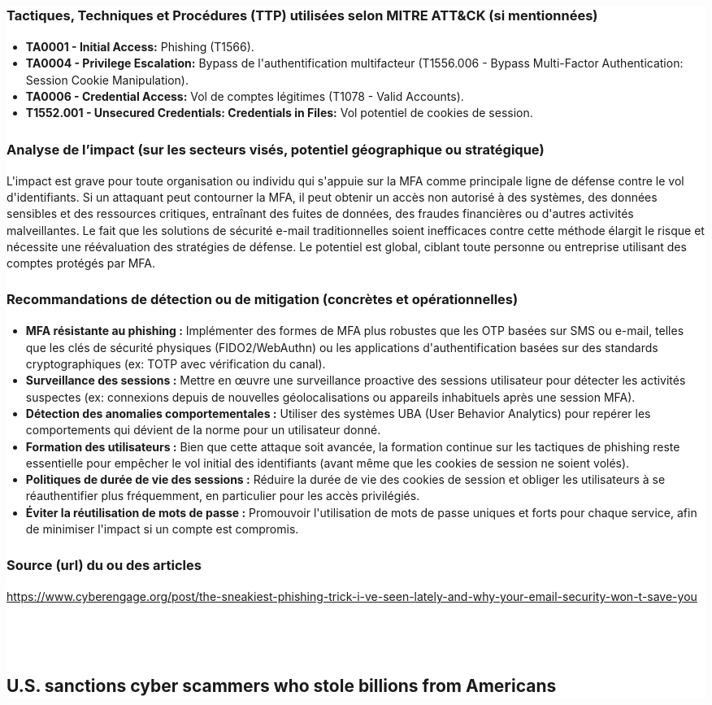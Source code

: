 ### Tactiques, Techniques et Procédures (TTP) utilisées selon MITRE ATT&CK (si mentionnées)
*   **TA0001 - Initial Access:** Phishing (T1566).
*   **TA0004 - Privilege Escalation:** Bypass de l'authentification multifacteur (T1556.006 - Bypass Multi-Factor Authentication: Session Cookie Manipulation).
*   **TA0006 - Credential Access:** Vol de comptes légitimes (T1078 - Valid Accounts).
*   **T1552.001 - Unsecured Credentials: Credentials in Files:** Vol potentiel de cookies de session.

### Analyse de l’impact (sur les secteurs visés, potentiel géographique ou stratégique)
L'impact est grave pour toute organisation ou individu qui s'appuie sur la MFA comme principale ligne de défense contre le vol d'identifiants. Si un attaquant peut contourner la MFA, il peut obtenir un accès non autorisé à des systèmes, des données sensibles et des ressources critiques, entraînant des fuites de données, des fraudes financières ou d'autres activités malveillantes. Le fait que les solutions de sécurité e-mail traditionnelles soient inefficaces contre cette méthode élargit le risque et nécessite une réévaluation des stratégies de défense. Le potentiel est global, ciblant toute personne ou entreprise utilisant des comptes protégés par MFA.

### Recommandations de détection ou de mitigation (concrètes et opérationnelles)
*   **MFA résistante au phishing :** Implémenter des formes de MFA plus robustes que les OTP basées sur SMS ou e-mail, telles que les clés de sécurité physiques (FIDO2/WebAuthn) ou les applications d'authentification basées sur des standards cryptographiques (ex: TOTP avec vérification du canal).
*   **Surveillance des sessions :** Mettre en œuvre une surveillance proactive des sessions utilisateur pour détecter les activités suspectes (ex: connexions depuis de nouvelles géolocalisations ou appareils inhabituels après une session MFA).
*   **Détection des anomalies comportementales :** Utiliser des systèmes UBA (User Behavior Analytics) pour repérer les comportements qui dévient de la norme pour un utilisateur donné.
*   **Formation des utilisateurs :** Bien que cette attaque soit avancée, la formation continue sur les tactiques de phishing reste essentielle pour empêcher le vol initial des identifiants (avant même que les cookies de session ne soient volés).
*   **Politiques de durée de vie des sessions :** Réduire la durée de vie des cookies de session et obliger les utilisateurs à se réauthentifier plus fréquemment, en particulier pour les accès privilégiés.
*   **Éviter la réutilisation de mots de passe :** Promouvoir l'utilisation de mots de passe uniques et forts pour chaque service, afin de minimiser l'impact si un compte est compromis.

### Source (url) du ou des articles
https://www.cyberengage.org/post/the-sneakiest-phishing-trick-i-ve-seen-lately-and-why-your-email-security-won-t-save-you

<br>
<br>

<div id="u-s-sanctions-cyber-scammers-who-stole-billions-from-americans"></div>

## U.S. sanctions cyber scammers who stole billions from Americans
